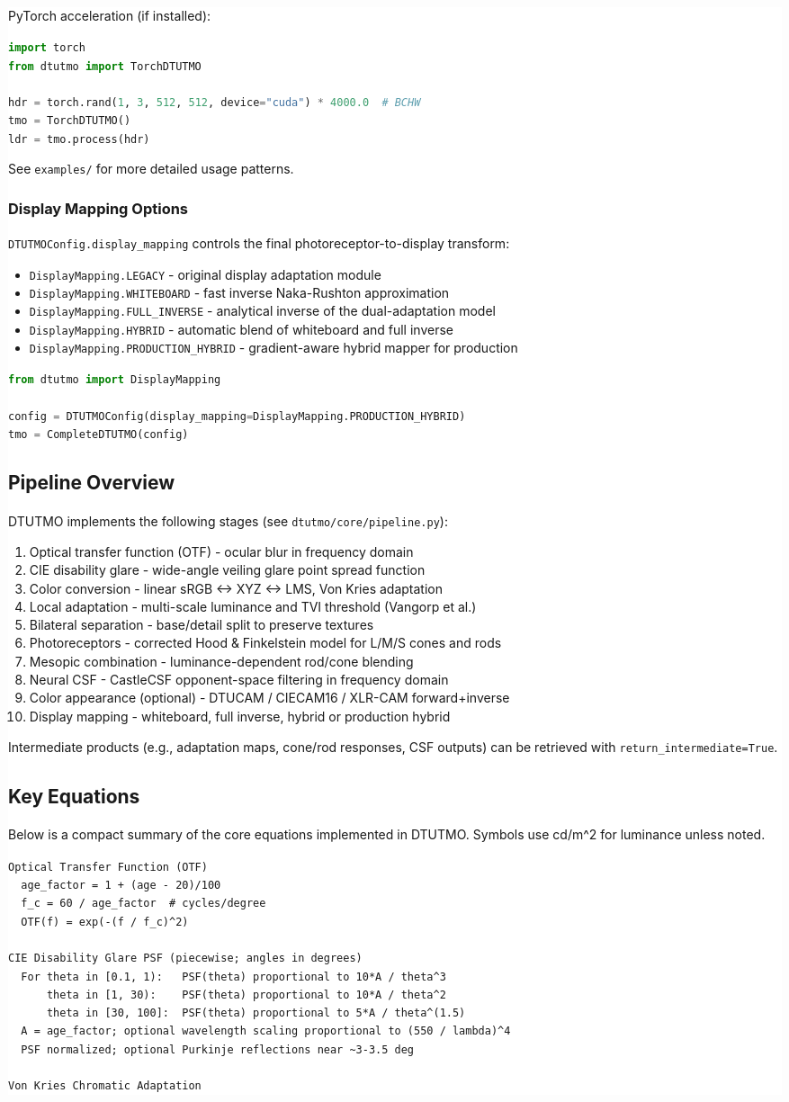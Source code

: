 PyTorch acceleration (if installed):

```python
import torch
from dtutmo import TorchDTUTMO

hdr = torch.rand(1, 3, 512, 512, device="cuda") * 4000.0  # BCHW
tmo = TorchDTUTMO()
ldr = tmo.process(hdr)
```

See `examples/` for more detailed usage patterns.

### Display Mapping Options

`DTUTMOConfig.display_mapping` controls the final photoreceptor-to-display transform:

- `DisplayMapping.LEGACY` - original display adaptation module
- `DisplayMapping.WHITEBOARD` - fast inverse Naka-Rushton approximation
- `DisplayMapping.FULL_INVERSE` - analytical inverse of the dual-adaptation model
- `DisplayMapping.HYBRID` - automatic blend of whiteboard and full inverse
- `DisplayMapping.PRODUCTION_HYBRID` - gradient-aware hybrid mapper for production

```python
from dtutmo import DisplayMapping

config = DTUTMOConfig(display_mapping=DisplayMapping.PRODUCTION_HYBRID)
tmo = CompleteDTUTMO(config)
```

## Pipeline Overview

DTUTMO implements the following stages (see `dtutmo/core/pipeline.py`):

1. Optical transfer function (OTF) - ocular blur in frequency domain
2. CIE disability glare - wide-angle veiling glare point spread function
3. Color conversion - linear sRGB <-> XYZ <-> LMS, Von Kries adaptation
4. Local adaptation - multi-scale luminance and TVI threshold (Vangorp et al.)
5. Bilateral separation - base/detail split to preserve textures
6. Photoreceptors - corrected Hood & Finkelstein model for L/M/S cones and rods
7. Mesopic combination - luminance-dependent rod/cone blending
8. Neural CSF - CastleCSF opponent-space filtering in frequency domain
9. Color appearance (optional) - DTUCAM / CIECAM16 / XLR-CAM forward+inverse
10. Display mapping - whiteboard, full inverse, hybrid or production hybrid

Intermediate products (e.g., adaptation maps, cone/rod responses, CSF outputs) can be retrieved with `return_intermediate=True`.

## Key Equations

Below is a compact summary of the core equations implemented in DTUTMO. Symbols use cd/m^2 for luminance unless noted.

```text
Optical Transfer Function (OTF)
  age_factor = 1 + (age - 20)/100
  f_c = 60 / age_factor  # cycles/degree
  OTF(f) = exp(-(f / f_c)^2)

CIE Disability Glare PSF (piecewise; angles in degrees)
  For theta in [0.1, 1):   PSF(theta) proportional to 10*A / theta^3
      theta in [1, 30):    PSF(theta) proportional to 10*A / theta^2
      theta in [30, 100]:  PSF(theta) proportional to 5*A / theta^(1.5)
  A = age_factor; optional wavelength scaling proportional to (550 / lambda)^4
  PSF normalized; optional Purkinje reflections near ~3-3.5 deg

Von Kries Chromatic Adaptation
```